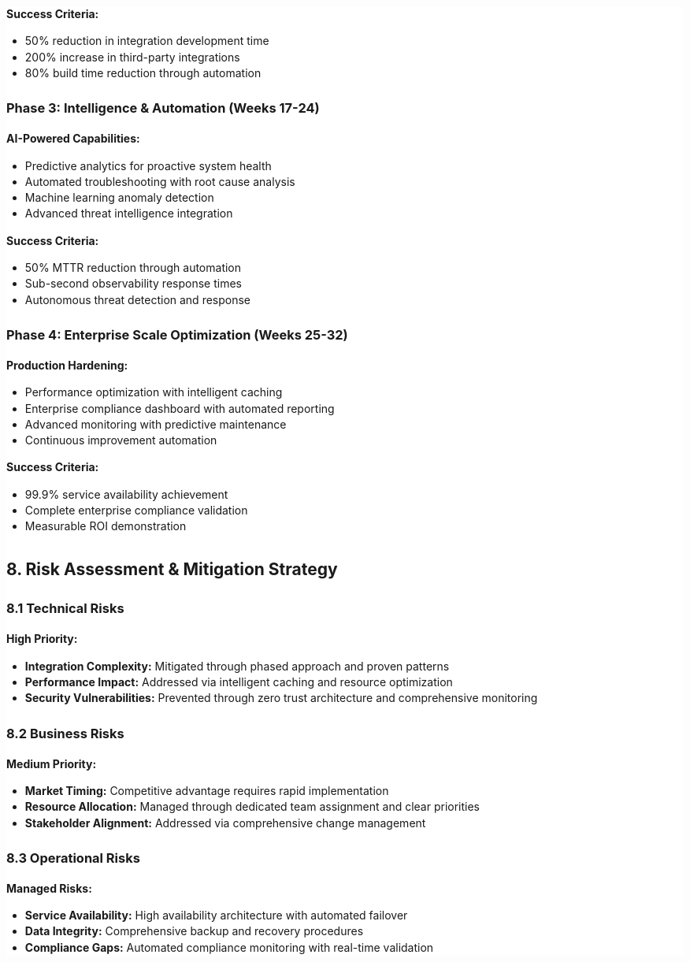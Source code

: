 **Success Criteria:**
- 50% reduction in integration development time
- 200% increase in third-party integrations
- 80% build time reduction through automation

### Phase 3: Intelligence & Automation (Weeks 17-24)
**AI-Powered Capabilities:**
- Predictive analytics for proactive system health
- Automated troubleshooting with root cause analysis
- Machine learning anomaly detection
- Advanced threat intelligence integration

**Success Criteria:**
- 50% MTTR reduction through automation
- Sub-second observability response times
- Autonomous threat detection and response

### Phase 4: Enterprise Scale Optimization (Weeks 25-32)
**Production Hardening:**
- Performance optimization with intelligent caching
- Enterprise compliance dashboard with automated reporting
- Advanced monitoring with predictive maintenance
- Continuous improvement automation

**Success Criteria:**
- 99.9% service availability achievement
- Complete enterprise compliance validation
- Measurable ROI demonstration

## 8. Risk Assessment & Mitigation Strategy

### 8.1 Technical Risks
**High Priority:**
- **Integration Complexity:** Mitigated through phased approach and proven patterns
- **Performance Impact:** Addressed via intelligent caching and resource optimization
- **Security Vulnerabilities:** Prevented through zero trust architecture and comprehensive monitoring

### 8.2 Business Risks
**Medium Priority:**
- **Market Timing:** Competitive advantage requires rapid implementation
- **Resource Allocation:** Managed through dedicated team assignment and clear priorities
- **Stakeholder Alignment:** Addressed via comprehensive change management

### 8.3 Operational Risks
**Managed Risks:**
- **Service Availability:** High availability architecture with automated failover
- **Data Integrity:** Comprehensive backup and recovery procedures
- **Compliance Gaps:** Automated compliance monitoring with real-time validation
